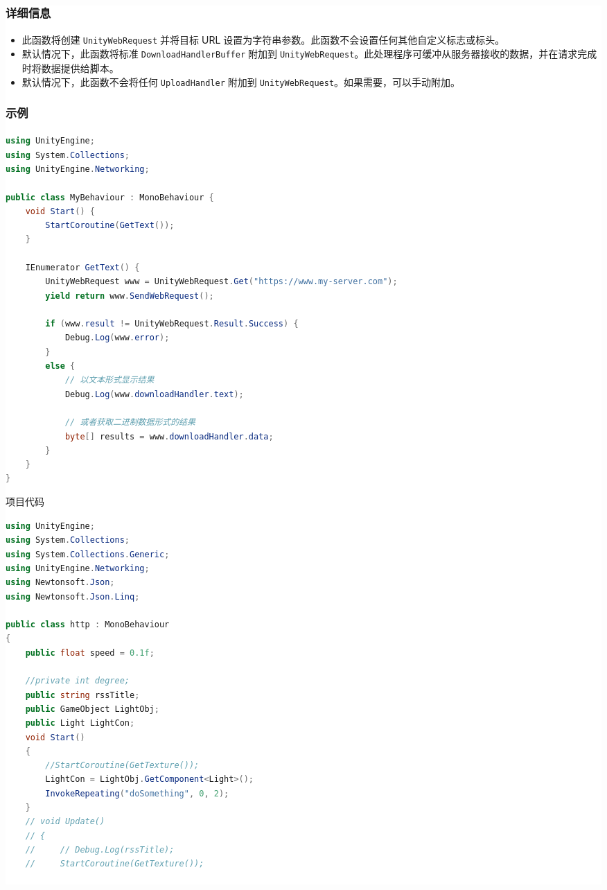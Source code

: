 ### 详细信息

- 此函数将创建 `UnityWebRequest` 并将目标 URL 设置为字符串参数。此函数不会设置任何其他自定义标志或标头。
- 默认情况下，此函数将标准 `DownloadHandlerBuffer` 附加到 `UnityWebRequest`。此处理程序可缓冲从服务器接收的数据，并在请求完成时将数据提供给脚本。
- 默认情况下，此函数不会将任何 `UploadHandler` 附加到 `UnityWebRequest`。如果需要，可以手动附加。

### 示例

```c#
using UnityEngine;
using System.Collections;
using UnityEngine.Networking;
 
public class MyBehaviour : MonoBehaviour {
    void Start() {
        StartCoroutine(GetText());
    }
 
    IEnumerator GetText() {
        UnityWebRequest www = UnityWebRequest.Get("https://www.my-server.com");
        yield return www.SendWebRequest();
 
        if (www.result != UnityWebRequest.Result.Success) {
            Debug.Log(www.error);
        }
        else {
            // 以文本形式显示结果
            Debug.Log(www.downloadHandler.text);
 
            // 或者获取二进制数据形式的结果
            byte[] results = www.downloadHandler.data;
        }
    }
}
```

  项目代码

```c#
using UnityEngine;
using System.Collections;
using System.Collections.Generic;
using UnityEngine.Networking;
using Newtonsoft.Json;
using Newtonsoft.Json.Linq;

public class http : MonoBehaviour
{
    public float speed = 0.1f;

    //private int degree;
    public string rssTitle;
    public GameObject LightObj;
    public Light LightCon;
    void Start()
    {
        //StartCoroutine(GetTexture());
        LightCon = LightObj.GetComponent<Light>();
        InvokeRepeating("doSomething", 0, 2);
    }
    // void Update()
    // {
    //     // Debug.Log(rssTitle);
    //     StartCoroutine(GetTexture());
        
```